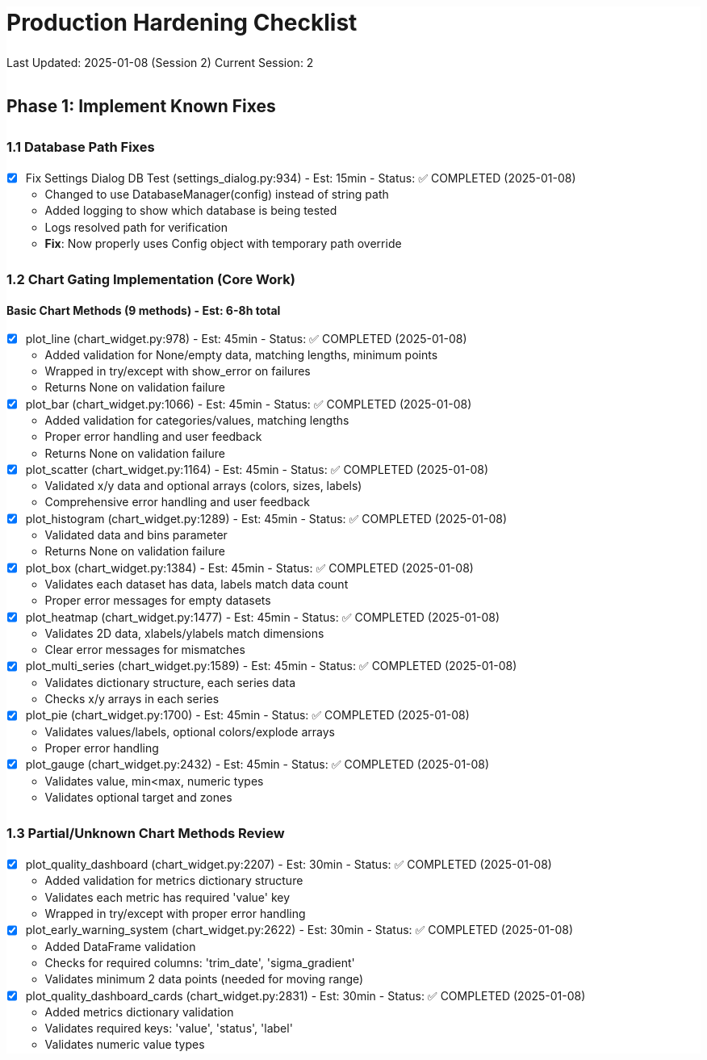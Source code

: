 # Production Hardening Checklist
Last Updated: 2025-01-08 (Session 2)
Current Session: 2

## Phase 1: Implement Known Fixes

### 1.1 Database Path Fixes
- [x] Fix Settings Dialog DB Test (settings_dialog.py:934) - Est: 15min - Status: ✅ COMPLETED (2025-01-08)
  - Changed to use DatabaseManager(config) instead of string path
  - Added logging to show which database is being tested
  - Logs resolved path for verification
  - **Fix**: Now properly uses Config object with temporary path override

### 1.2 Chart Gating Implementation (Core Work)
**Basic Chart Methods (9 methods) - Est: 6-8h total**
- [x] plot_line (chart_widget.py:978) - Est: 45min - Status: ✅ COMPLETED (2025-01-08)
  - Added validation for None/empty data, matching lengths, minimum points
  - Wrapped in try/except with show_error on failures
  - Returns None on validation failure
- [x] plot_bar (chart_widget.py:1066) - Est: 45min - Status: ✅ COMPLETED (2025-01-08)
  - Added validation for categories/values, matching lengths
  - Proper error handling and user feedback
  - Returns None on validation failure
- [x] plot_scatter (chart_widget.py:1164) - Est: 45min - Status: ✅ COMPLETED (2025-01-08)
  - Validated x/y data and optional arrays (colors, sizes, labels)
  - Comprehensive error handling and user feedback
- [x] plot_histogram (chart_widget.py:1289) - Est: 45min - Status: ✅ COMPLETED (2025-01-08)
  - Validated data and bins parameter
  - Returns None on validation failure
- [x] plot_box (chart_widget.py:1384) - Est: 45min - Status: ✅ COMPLETED (2025-01-08)
  - Validates each dataset has data, labels match data count
  - Proper error messages for empty datasets
- [x] plot_heatmap (chart_widget.py:1477) - Est: 45min - Status: ✅ COMPLETED (2025-01-08)
  - Validates 2D data, xlabels/ylabels match dimensions
  - Clear error messages for mismatches
- [x] plot_multi_series (chart_widget.py:1589) - Est: 45min - Status: ✅ COMPLETED (2025-01-08)
  - Validates dictionary structure, each series data
  - Checks x/y arrays in each series
- [x] plot_pie (chart_widget.py:1700) - Est: 45min - Status: ✅ COMPLETED (2025-01-08)
  - Validates values/labels, optional colors/explode arrays
  - Proper error handling
- [x] plot_gauge (chart_widget.py:2432) - Est: 45min - Status: ✅ COMPLETED (2025-01-08)
  - Validates value, min<max, numeric types
  - Validates optional target and zones

### 1.3 Partial/Unknown Chart Methods Review
- [x] plot_quality_dashboard (chart_widget.py:2207) - Est: 30min - Status: ✅ COMPLETED (2025-01-08)
  - Added validation for metrics dictionary structure
  - Validates each metric has required 'value' key
  - Wrapped in try/except with proper error handling
- [x] plot_early_warning_system (chart_widget.py:2622) - Est: 30min - Status: ✅ COMPLETED (2025-01-08)
  - Added DataFrame validation
  - Checks for required columns: 'trim_date', 'sigma_gradient'
  - Validates minimum 2 data points (needed for moving range)
- [x] plot_quality_dashboard_cards (chart_widget.py:2831) - Est: 30min - Status: ✅ COMPLETED (2025-01-08)
  - Added metrics dictionary validation
  - Validates required keys: 'value', 'status', 'label'
  - Validates numeric value types